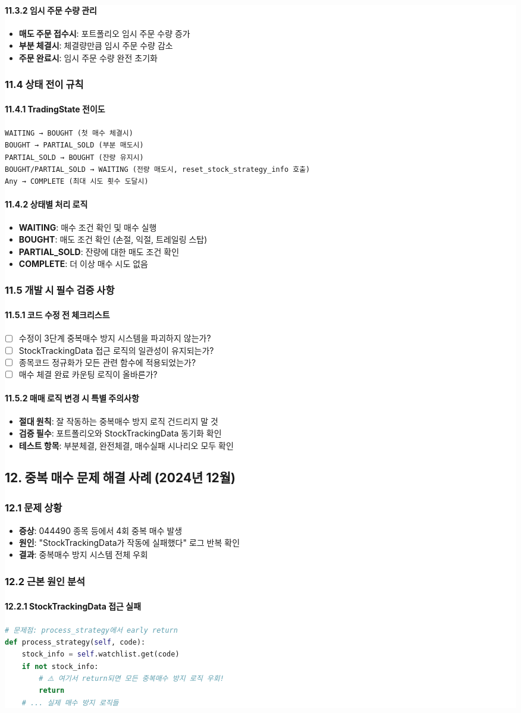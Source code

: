 #### 11.3.2 임시 주문 수량 관리
- **매도 주문 접수시**: 포트폴리오 임시 주문 수량 증가
- **부분 체결시**: 체결량만큼 임시 주문 수량 감소
- **주문 완료시**: 임시 주문 수량 완전 초기화

### 11.4 상태 전이 규칙

#### 11.4.1 TradingState 전이도
```
WAITING → BOUGHT (첫 매수 체결시)
BOUGHT → PARTIAL_SOLD (부분 매도시)
PARTIAL_SOLD → BOUGHT (잔량 유지시)
BOUGHT/PARTIAL_SOLD → WAITING (전량 매도시, reset_stock_strategy_info 호출)
Any → COMPLETE (최대 시도 횟수 도달시)
```

#### 11.4.2 상태별 처리 로직
- **WAITING**: 매수 조건 확인 및 매수 실행
- **BOUGHT**: 매도 조건 확인 (손절, 익절, 트레일링 스탑)
- **PARTIAL_SOLD**: 잔량에 대한 매도 조건 확인
- **COMPLETE**: 더 이상 매수 시도 없음

### 11.5 개발 시 필수 검증 사항

#### 11.5.1 코드 수정 전 체크리스트
- [ ] 수정이 3단계 중복매수 방지 시스템을 파괴하지 않는가?
- [ ] StockTrackingData 접근 로직의 일관성이 유지되는가?
- [ ] 종목코드 정규화가 모든 관련 함수에 적용되었는가?
- [ ] 매수 체결 완료 카운팅 로직이 올바른가?

#### 11.5.2 매매 로직 변경 시 특별 주의사항
- **절대 원칙**: 잘 작동하는 중복매수 방지 로직 건드리지 말 것
- **검증 필수**: 포트폴리오와 StockTrackingData 동기화 확인
- **테스트 항목**: 부분체결, 완전체결, 매수실패 시나리오 모두 확인

## 12. 중복 매수 문제 해결 사례 (2024년 12월)

### 12.1 문제 상황
- **증상**: 044490 종목 등에서 4회 중복 매수 발생
- **원인**: "StockTrackingData가 작동에 실패했다" 로그 반복 확인
- **결과**: 중복매수 방지 시스템 전체 우회

### 12.2 근본 원인 분석
#### 12.2.1 StockTrackingData 접근 실패
```python
# 문제점: process_strategy에서 early return
def process_strategy(self, code):
    stock_info = self.watchlist.get(code)
    if not stock_info:
        # ⚠️ 여기서 return되면 모든 중복매수 방지 로직 우회!
        return
    # ... 실제 매수 방지 로직들
```
